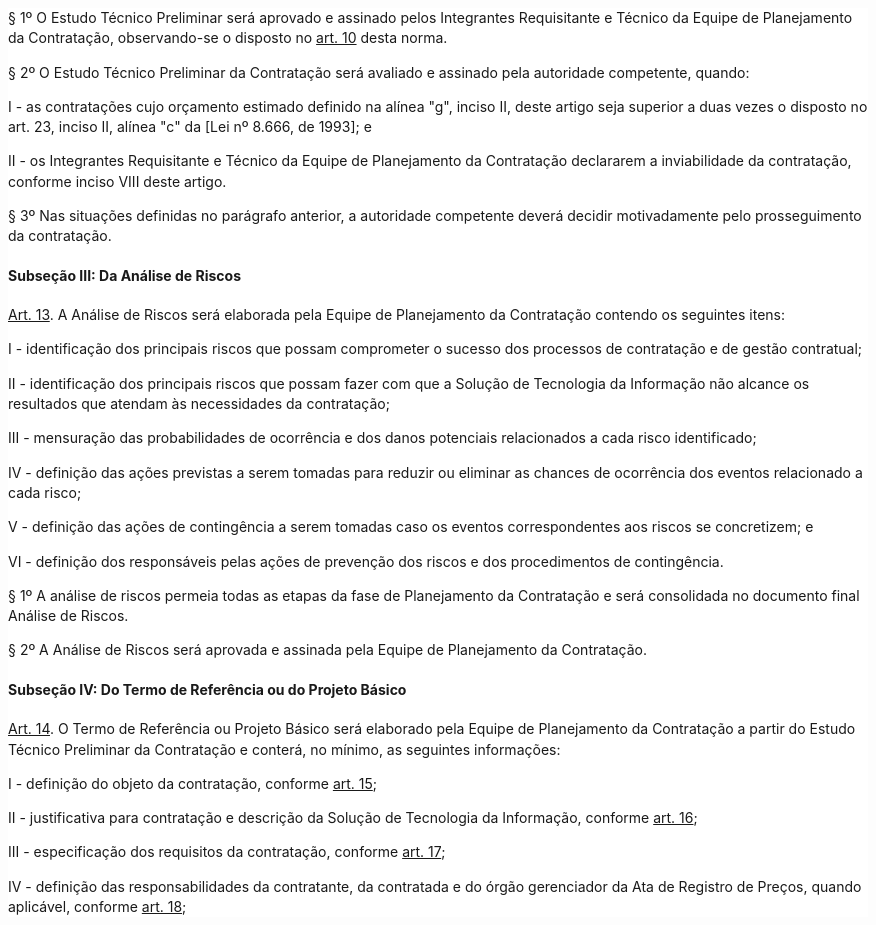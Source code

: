 § 1º O Estudo Técnico Preliminar será aprovado e assinado pelos Integrantes Requisitante e Técnico da Equipe de Planejamento da Contratação, observando-se o disposto no [art. 10](#art-10) desta norma.

§ 2º O Estudo Técnico Preliminar da Contratação será avaliado e assinado pela autoridade competente, quando:

I - as contratações cujo orçamento estimado definido na alínea "g", inciso II, deste artigo seja superior a duas vezes o disposto no art. 23, inciso II, alínea "c" da [Lei nº 8.666, de 1993]; e

II - os Integrantes Requisitante e Técnico da Equipe de Planejamento da Contratação declararem a inviabilidade da contratação, conforme inciso VIII deste artigo.

§ 3º Nas situações definidas no parágrafo anterior, a autoridade competente deverá decidir motivadamente pelo prosseguimento da contratação.

#### Subseção III: Da Análise de Riscos

<a id="art-13"/>[Art. 13](#art-13). A Análise de Riscos será elaborada pela Equipe de Planejamento da Contratação contendo os seguintes itens:

I - identificação dos principais riscos que possam comprometer o sucesso dos processos de contratação e de gestão contratual;

II - identificação dos principais riscos que possam fazer com que a Solução de Tecnologia da Informação não alcance os resultados que atendam às necessidades da contratação;

III - mensuração das probabilidades de ocorrência e dos danos potenciais relacionados a cada risco identificado;

IV - definição das ações previstas a serem tomadas para reduzir ou eliminar as chances de ocorrência dos eventos relacionado a cada risco;

V - definição das ações de contingência a serem tomadas caso os eventos correspondentes aos riscos se concretizem; e

VI - definição dos responsáveis pelas ações de prevenção dos riscos e dos procedimentos de contingência.

§ 1º A análise de riscos permeia todas as etapas da fase de Planejamento da Contratação e será consolidada no documento final Análise de Riscos.

§ 2º A Análise de Riscos será aprovada e assinada pela Equipe de Planejamento da Contratação.

#### Subseção IV: Do Termo de Referência ou do Projeto Básico

<a id="art-14"/>[Art. 14](#art-14). O Termo de Referência ou Projeto Básico será elaborado pela Equipe de Planejamento da Contratação a partir do Estudo Técnico Preliminar da Contratação e conterá, no mínimo, as seguintes informações:

I - definição do objeto da contratação, conforme [art. 15](#art-15);

II - justificativa para contratação e descrição da Solução de Tecnologia da Informação, conforme [art. 16](#art-16);

III - especificação dos requisitos da contratação, conforme [art. 17](#art-17);

IV - definição das responsabilidades da contratante, da contratada e do órgão gerenciador da Ata de Registro de Preços, quando aplicável, conforme [art. 18](#art-18);
